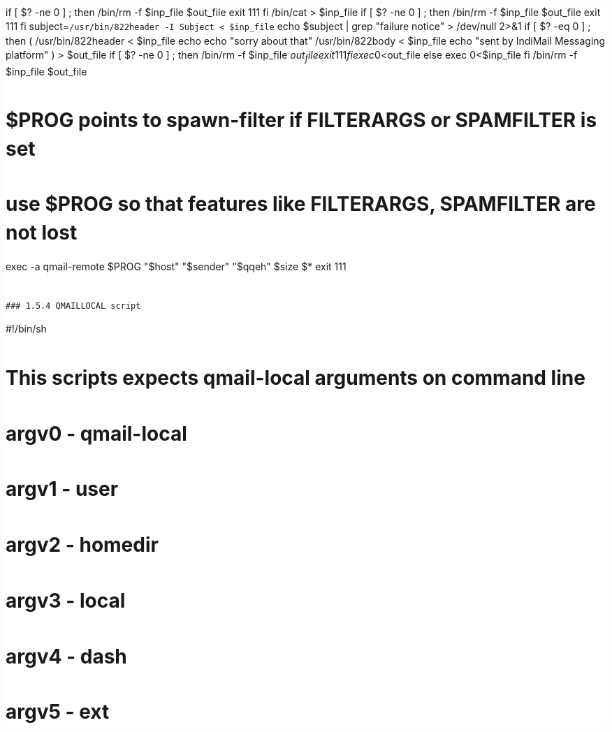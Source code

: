 if [ $? -ne 0 ] ; then
    /bin/rm -f $inp_file $out_file
    exit 111
fi
/bin/cat > $inp_file
if [ $? -ne 0 ] ; then
    /bin/rm -f $inp_file $out_file
    exit 111
fi
subject=`/usr/bin/822header -I Subject < $inp_file`
echo $subject | grep "failure notice" > /dev/null 2>&1
if [ $? -eq 0 ] ; then
    (
    /usr/bin/822header < $inp_file
    echo
    echo "sorry about that"
    /usr/bin/822body < $inp_file
    echo "sent by IndiMail Messaging platform"
    ) > $out_file
    if [ $? -ne 0 ] ; then
        /bin/rm -f $inp_file $out_file
        exit 111
    fi
    exec 0<$out_file
else
    exec 0<$inp_file
fi
/bin/rm -f $inp_file $out_file
# $PROG points to spawn-filter if FILTERARGS or SPAMFILTER is set
# use $PROG so that features like FILTERARGS, SPAMFILTER are not lost
exec -a qmail-remote $PROG "$host" "$sender" "$qqeh" $size $*
exit 111
```

### 1.5.4 QMAILLOCAL script

```
#!/bin/sh
# This scripts expects qmail-local arguments on command line
# argv0          - qmail-local
# argv1          - user
# argv2          - homedir
# argv3          - local
# argv4          - dash
# argv5          - ext